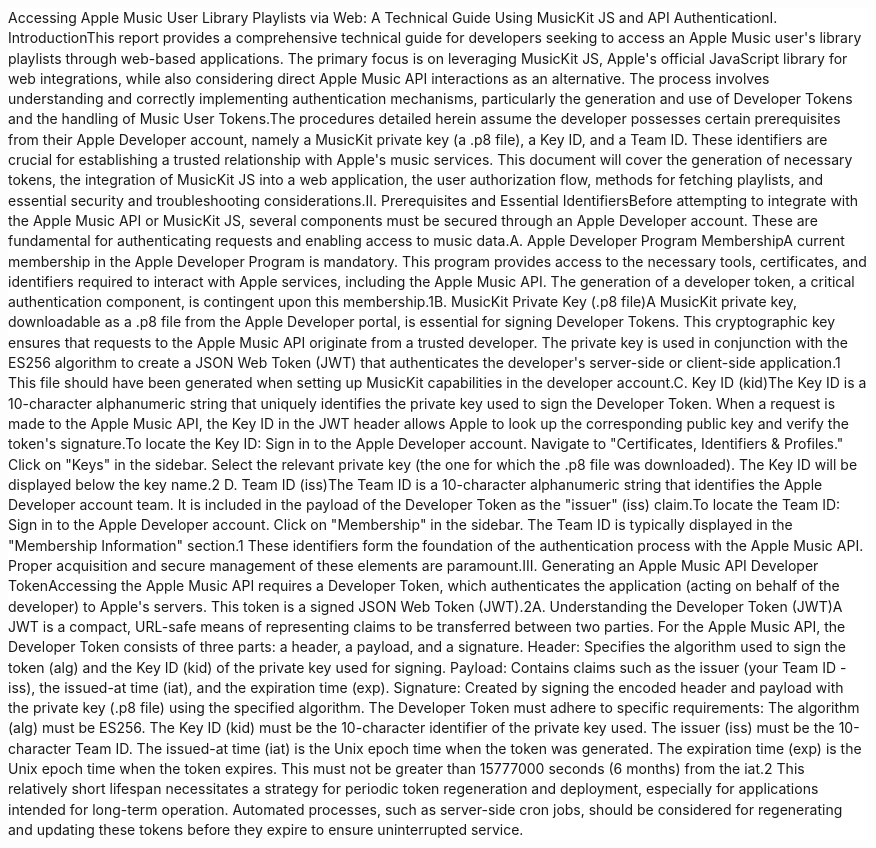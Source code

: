 Accessing Apple Music User Library Playlists via Web: A Technical Guide Using MusicKit JS and API AuthenticationI. IntroductionThis report provides a comprehensive technical guide for developers seeking to access an Apple Music user's library playlists through web-based applications. The primary focus is on leveraging MusicKit JS, Apple's official JavaScript library for web integrations, while also considering direct Apple Music API interactions as an alternative. The process involves understanding and correctly implementing authentication mechanisms, particularly the generation and use of Developer Tokens and the handling of Music User Tokens.The procedures detailed herein assume the developer possesses certain prerequisites from their Apple Developer account, namely a MusicKit private key (a .p8 file), a Key ID, and a Team ID. These identifiers are crucial for establishing a trusted relationship with Apple's music services. This document will cover the generation of necessary tokens, the integration of MusicKit JS into a web application, the user authorization flow, methods for fetching playlists, and essential security and troubleshooting considerations.II. Prerequisites and Essential IdentifiersBefore attempting to integrate with the Apple Music API or MusicKit JS, several components must be secured through an Apple Developer account. These are fundamental for authenticating requests and enabling access to music data.A. Apple Developer Program MembershipA current membership in the Apple Developer Program is mandatory. This program provides access to the necessary tools, certificates, and identifiers required to interact with Apple services, including the Apple Music API. The generation of a developer token, a critical authentication component, is contingent upon this membership.1B. MusicKit Private Key (.p8 file)A MusicKit private key, downloadable as a .p8 file from the Apple Developer portal, is essential for signing Developer Tokens. This cryptographic key ensures that requests to the Apple Music API originate from a trusted developer. The private key is used in conjunction with the ES256 algorithm to create a JSON Web Token (JWT) that authenticates the developer's server-side or client-side application.1 This file should have been generated when setting up MusicKit capabilities in the developer account.C. Key ID (kid)The Key ID is a 10-character alphanumeric string that uniquely identifies the private key used to sign the Developer Token. When a request is made to the Apple Music API, the Key ID in the JWT header allows Apple to look up the corresponding public key and verify the token's signature.To locate the Key ID:
Sign in to the Apple Developer account.
Navigate to "Certificates, Identifiers & Profiles."
Click on "Keys" in the sidebar.
Select the relevant private key (the one for which the .p8 file was downloaded). The Key ID will be displayed below the key name.2
D. Team ID (iss)The Team ID is a 10-character alphanumeric string that identifies the Apple Developer account team. It is included in the payload of the Developer Token as the "issuer" (iss) claim.To locate the Team ID:
Sign in to the Apple Developer account.
Click on "Membership" in the sidebar.
The Team ID is typically displayed in the "Membership Information" section.1
These identifiers form the foundation of the authentication process with the Apple Music API. Proper acquisition and secure management of these elements are paramount.III. Generating an Apple Music API Developer TokenAccessing the Apple Music API requires a Developer Token, which authenticates the application (acting on behalf of the developer) to Apple's servers. This token is a signed JSON Web Token (JWT).2A. Understanding the Developer Token (JWT)A JWT is a compact, URL-safe means of representing claims to be transferred between two parties. For the Apple Music API, the Developer Token consists of three parts: a header, a payload, and a signature.
Header: Specifies the algorithm used to sign the token (alg) and the Key ID (kid) of the private key used for signing.
Payload: Contains claims such as the issuer (your Team ID - iss), the issued-at time (iat), and the expiration time (exp).
Signature: Created by signing the encoded header and payload with the private key (.p8 file) using the specified algorithm.
The Developer Token must adhere to specific requirements:
The algorithm (alg) must be ES256.
The Key ID (kid) must be the 10-character identifier of the private key used.
The issuer (iss) must be the 10-character Team ID.
The issued-at time (iat) is the Unix epoch time when the token was generated.
The expiration time (exp) is the Unix epoch time when the token expires. This must not be greater than 15777000 seconds (6 months) from the iat.2 This relatively short lifespan necessitates a strategy for periodic token regeneration and deployment, especially for applications intended for long-term operation. Automated processes, such as server-side cron jobs, should be considered for regenerating and updating these tokens before they expire to ensure uninterrupted service.